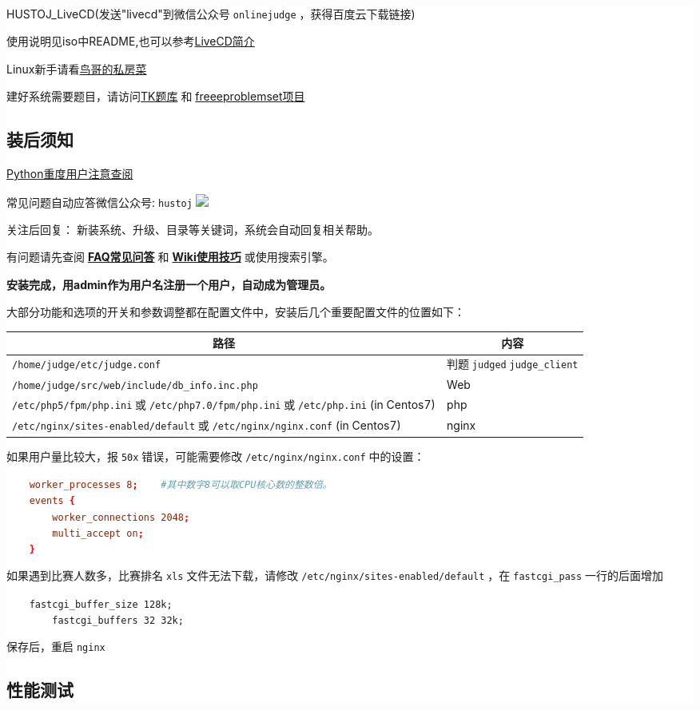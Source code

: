 HUSTOJ_LiveCD(发送"livecd"到微信公众号 `onlinejudge` ，获得百度云下载链接)

使用说明见iso中README,也可以参考[LiveCD简介](https://github.com/zhblue/hustoj/tree/master/wiki/HUSTOJ_LiveCD.md)  

Linux新手请看[鸟哥的私房菜](http://cn.linux.vbird.org/linux_basic/linux_basic.php)

建好系统需要题目，请访问[TK题库](http://tk.hustoj.com/) 和 [freeeproblemset项目](https://github.com/zhblue/freeproblemset)


## 装后须知

[Python重度用户注意查阅](https://github.com/zhblue/hustoj/blob/master/wiki/FAQ.md#python%E5%88%A4%E9%A2%98%E5%A5%BD%E6%85%A2%E5%A5%BD%E6%85%A2%E5%A6%82%E4%BD%95%E5%8A%A0%E9%80%9F)


常见问题自动应答微信公众号: `hustoj`
<img src="http://hustoj.com/wx.jpg" height="180">

关注后回复： 新装系统、升级、目录等关键词，系统会自动回复相关帮助。

有问题请先查阅
**[FAQ常见问答](https://github.com/zhblue/hustoj/blob/master/wiki/FAQ.md)** 和 **[Wiki使用技巧](https://github.com/zhblue/hustoj/tree/master/wiki)** 或使用搜索引擎。 

**安装完成，用admin作为用户名注册一个用户，自动成为管理员。**

大部分功能和选项的开关和参数调整都在配置文件中，安装后几个重要配置文件的位置如下：

路径                                                                                |  内容
----------------------------------------------------------------------------------- | ----------------------------
`/home/judge/etc/judge.conf`                                                        |  判题 `judged` `judge_client`
`/home/judge/src/web/include/db_info.inc.php`                                       |  Web
`/etc/php5/fpm/php.ini` 或 `/etc/php7.0/fpm/php.ini` 或 `/etc/php.ini` (in Centos7)  |  php
`/etc/nginx/sites-enabled/default` 或 `/etc/nginx/nginx.conf` (in Centos7)           |  nginx
    
如果用户量比较大，报 `50x` 错误，可能需要修改 `/etc/nginx/nginx.conf` 中的设置：

```conf
	worker_processes 8;    #其中数字8可以取CPU核心数的整数倍。
	events {
		worker_connections 2048;
		multi_accept on;
	}
```
如果遇到比赛人数多，比赛排名 `xls` 文件无法下载，请修改 `/etc/nginx/sites-enabled/default` ，在 `fastcgi_pass` 一行的后面增加

```
 	fastcgi_buffer_size 128k;
        fastcgi_buffers 32 32k;
```
保存后，重启 `nginx`

## 性能测试
